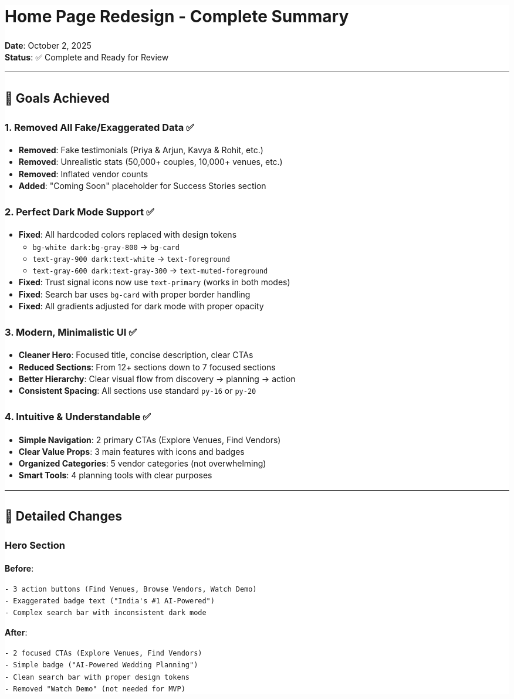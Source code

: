 # Home Page Redesign - Complete Summary

**Date**: October 2, 2025  
**Status**: ✅ Complete and Ready for Review

---

## 🎯 Goals Achieved

### 1. Removed All Fake/Exaggerated Data ✅
- **Removed**: Fake testimonials (Priya & Arjun, Kavya & Rohit, etc.)
- **Removed**: Unrealistic stats (50,000+ couples, 10,000+ venues, etc.)
- **Removed**: Inflated vendor counts
- **Added**: "Coming Soon" placeholder for Success Stories section

### 2. Perfect Dark Mode Support ✅
- **Fixed**: All hardcoded colors replaced with design tokens
  - `bg-white dark:bg-gray-800` → `bg-card`
  - `text-gray-900 dark:text-white` → `text-foreground`
  - `text-gray-600 dark:text-gray-300` → `text-muted-foreground`
- **Fixed**: Trust signal icons now use `text-primary` (works in both modes)
- **Fixed**: Search bar uses `bg-card` with proper border handling
- **Fixed**: All gradients adjusted for dark mode with proper opacity

### 3. Modern, Minimalistic UI ✅
- **Cleaner Hero**: Focused title, concise description, clear CTAs
- **Reduced Sections**: From 12+ sections down to 7 focused sections
- **Better Hierarchy**: Clear visual flow from discovery → planning → action
- **Consistent Spacing**: All sections use standard `py-16` or `py-20`

### 4. Intuitive & Understandable ✅
- **Simple Navigation**: 2 primary CTAs (Explore Venues, Find Vendors)
- **Clear Value Props**: 3 main features with icons and badges
- **Organized Categories**: 5 vendor categories (not overwhelming)
- **Smart Tools**: 4 planning tools with clear purposes

---

## 📝 Detailed Changes

### Hero Section
**Before**:
```tsx
- 3 action buttons (Find Venues, Browse Vendors, Watch Demo)
- Exaggerated badge text ("India's #1 AI-Powered")
- Complex search bar with inconsistent dark mode
```

**After**:
```tsx
- 2 focused CTAs (Explore Venues, Find Vendors)
- Simple badge ("AI-Powered Wedding Planning")
- Clean search bar with proper design tokens
- Removed "Watch Demo" (not needed for MVP)
```

